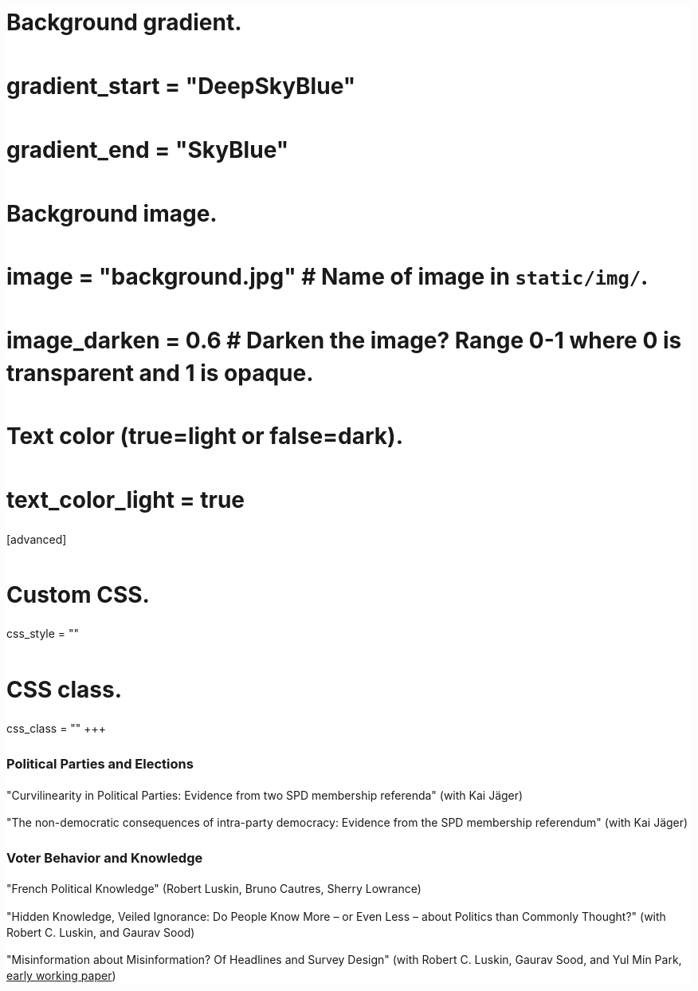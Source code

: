   # Background gradient.
  # gradient_start = "DeepSkyBlue"
  # gradient_end = "SkyBlue"
  
  # Background image.
  # image = "background.jpg"  # Name of image in `static/img/`.
  # image_darken = 0.6  # Darken the image? Range 0-1 where 0 is transparent and 1 is opaque.

  # Text color (true=light or false=dark).
  # text_color_light = true  
  
[advanced]
 # Custom CSS. 
 css_style = ""
 
 # CSS class.
 css_class = ""
+++

### Political Parties and Elections
"Curvilinearity in Political Parties:  Evidence from two SPD membership referenda" (with Kai J&auml;ger)

"The non-democratic consequences of intra-party democracy:  Evidence from the SPD membership referendum" (with Kai J&auml;ger)


### Voter Behavior and Knowledge
"French Political Knowledge" (Robert Luskin, Bruno Cautres, Sherry Lowrance)

"Hidden Knowledge, Veiled Ignorance: Do People Know More – or Even Less – about Politics than Commonly Thought?" (with Robert C. Luskin, and Gaurav Sood)

"Misinformation about Misinformation? Of Headlines and Survey Design" (with Robert C. Luskin, Gaurav Sood, and Yul Min Park, [early working paper](https://www.gsood.com/research/papers/misinformation_misinformation.pdf))
